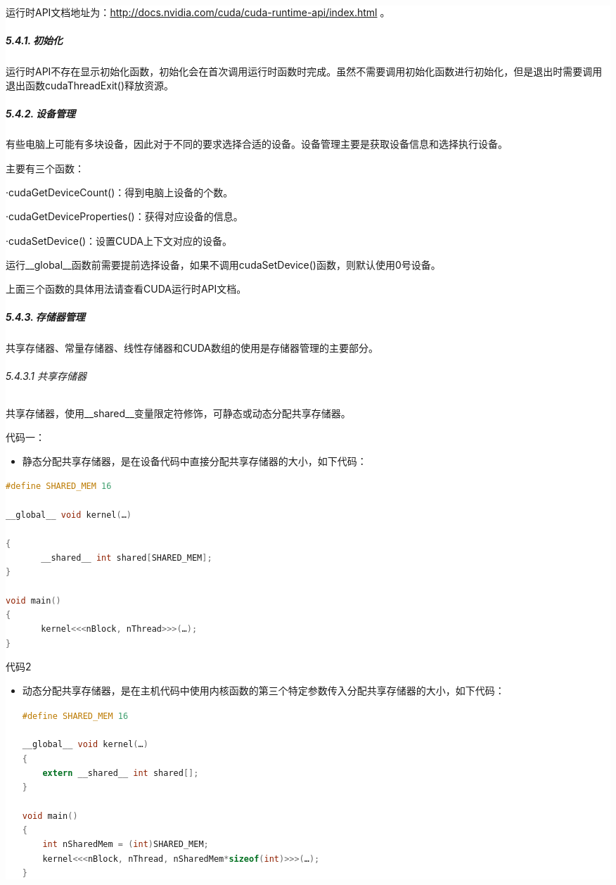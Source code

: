运行时API文档地址为：http://docs.nvidia.com/cuda/cuda-runtime-api/index.html 。

##### 5.4.1. 初始化

运行时API不存在显示初始化函数，初始化会在首次调用运行时函数时完成。虽然不需要调用初始化函数进行初始化，但是退出时需要调用退出函数cudaThreadExit()释放资源。

##### 5.4.2. 设备管理

有些电脑上可能有多块设备，因此对于不同的要求选择合适的设备。设备管理主要是获取设备信息和选择执行设备。

主要有三个函数：

·cudaGetDeviceCount()：得到电脑上设备的个数。

·cudaGetDeviceProperties()：获得对应设备的信息。

·cudaSetDevice()：设置CUDA上下文对应的设备。

运行__global__函数前需要提前选择设备，如果不调用cudaSetDevice()函数，则默认使用0号设备。

上面三个函数的具体用法请查看CUDA运行时API文档。

##### 5.4.3. 存储器管理

共享存储器、常量存储器、线性存储器和CUDA数组的使用是存储器管理的主要部分。

###### 5.4.3.1 共享存储器

共享存储器，使用__shared__变量限定符修饰，可静态或动态分配共享存储器。

代码一：
  - 静态分配共享存储器，是在设备代码中直接分配共享存储器的大小，如下代码：

```c
#define SHARED_MEM 16
 
__global__ void kernel(…)
 
{
       __shared__ int shared[SHARED_MEM];
}
 
void main()
{
       kernel<<<nBlock, nThread>>>(…);
}
```

代码2
  - 动态分配共享存储器，是在主机代码中使用内核函数的第三个特定参数传入分配共享存储器的大小，如下代码：
    ```c
    #define SHARED_MEM 16
    
    __global__ void kernel(…)
    {
        extern __shared__ int shared[];
    }
    
    void main()
    {
        int nSharedMem = (int)SHARED_MEM;
        kernel<<<nBlock, nThread, nSharedMem*sizeof(int)>>>(…);
    }
    ```
